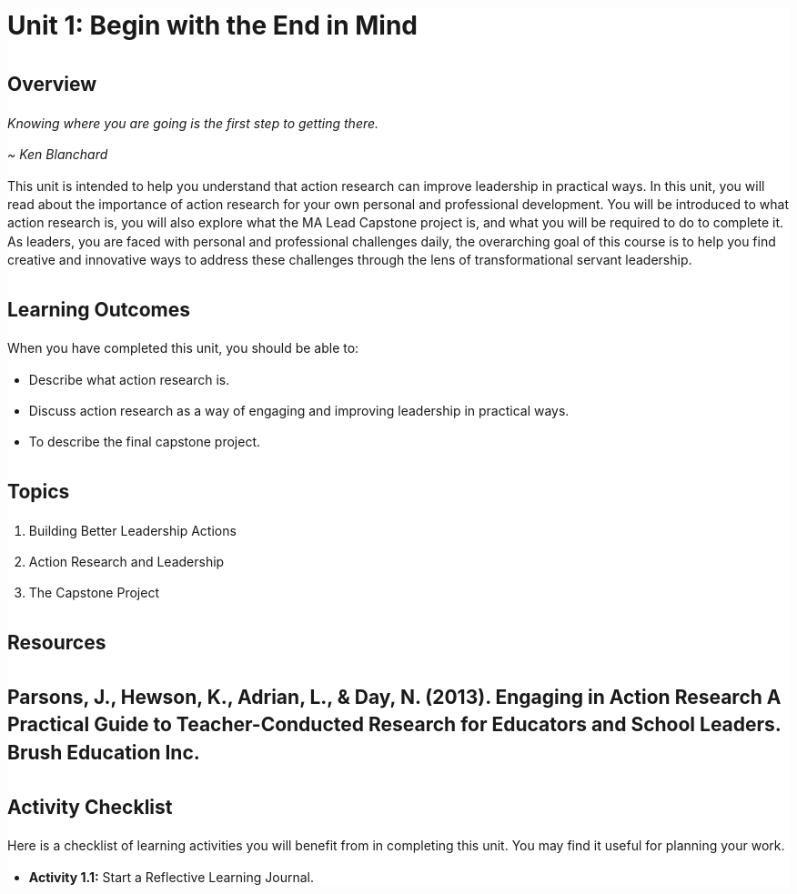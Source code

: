 # **Unit 1: Begin with the End in Mind**

## Overview

*Knowing where you are going is the first step to getting there.*

*\~ Ken Blanchard*

This unit is intended to help you understand that action research can improve leadership in practical ways. In this unit, you will read about the importance of action research for your own personal and professional development. You will be introduced to what action research is, you will also explore what the MA Lead Capstone project is, and what you will be required to do to complete it. As leaders, you are faced with personal and professional challenges daily, the overarching goal of this course is to help you find creative and innovative ways to address these challenges through the lens of transformational servant leadership.

## Learning Outcomes

When you have completed this unit, you should be able to:

  - Describe what action research is.

  - Discuss action research as a way of engaging and improving leadership in practical ways.

  - To describe the final capstone project.

## 

## Topics

1.  Building Better Leadership Actions

2.  Action Research and Leadership

3.  The Capstone Project

## 

## Resources

## Parsons, J., Hewson, K., Adrian, L., & Day, N. (2013). Engaging in Action Research A Practical Guide to Teacher-Conducted Research for Educators and School Leaders. Brush Education Inc.

## Activity Checklist

Here is a checklist of learning activities you will benefit from in completing this unit. You may find it useful for planning your work. 

  - **Activity 1.1:** Start a Reflective Learning Journal.
